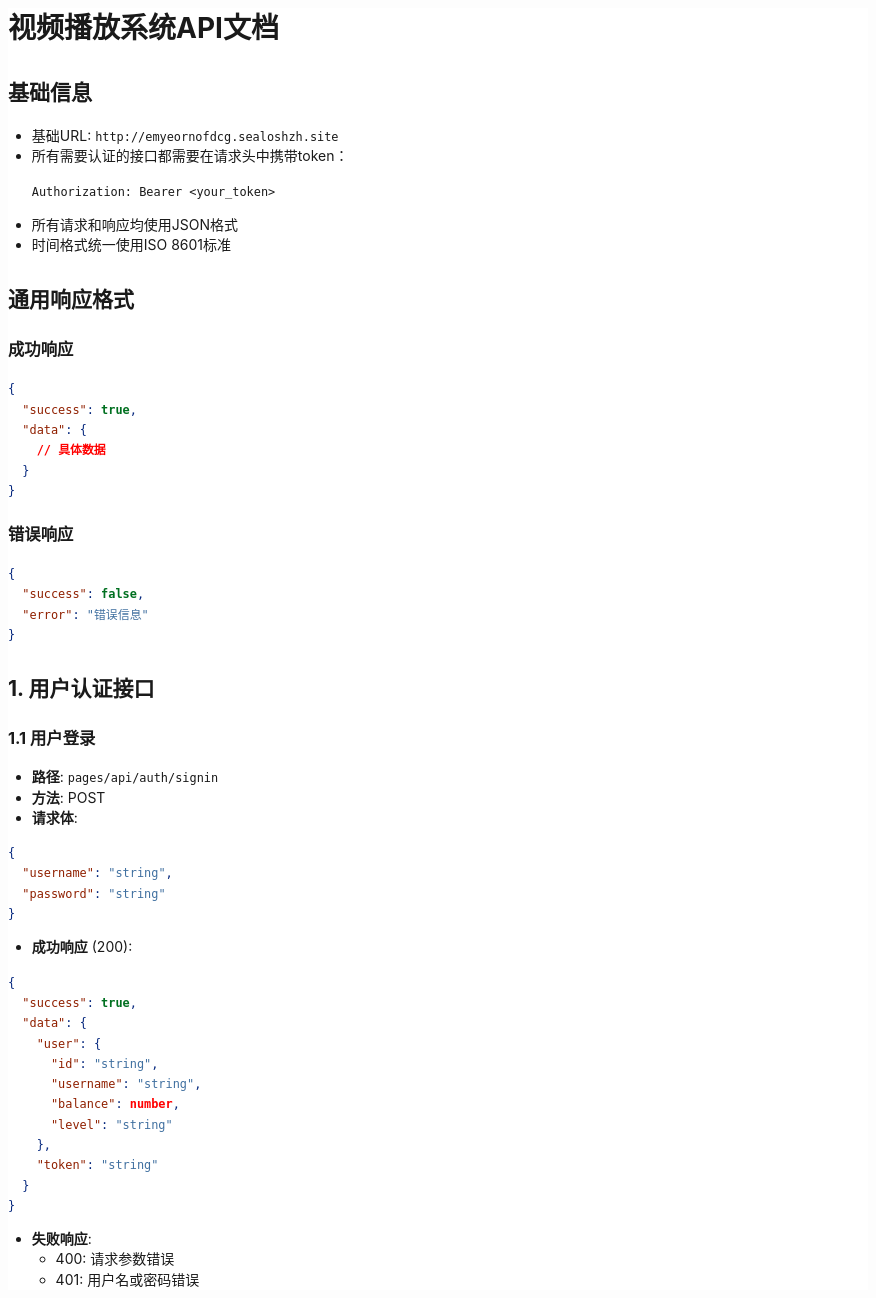 # 视频播放系统API文档

## 基础信息
- 基础URL: `http://emyeornofdcg.sealoshzh.site`
- 所有需要认证的接口都需要在请求头中携带token：
  ```
  Authorization: Bearer <your_token>
  ```
- 所有请求和响应均使用JSON格式
- 时间格式统一使用ISO 8601标准

## 通用响应格式

### 成功响应
```json
{
  "success": true,
  "data": {
    // 具体数据
  }
}
```

### 错误响应
```json
{
  "success": false,
  "error": "错误信息"
}
```

## 1. 用户认证接口

### 1.1 用户登录
- **路径**: `pages/api/auth/signin`
- **方法**: POST
- **请求体**:
```json
{
  "username": "string",
  "password": "string"
}
```
- **成功响应** (200):
```json
{
  "success": true,
  "data": {
    "user": {
      "id": "string",
      "username": "string",
      "balance": number,
      "level": "string"
    },
    "token": "string"
  }
}
```
- **失败响应**:
  - 400: 请求参数错误
  - 401: 用户名或密码错误